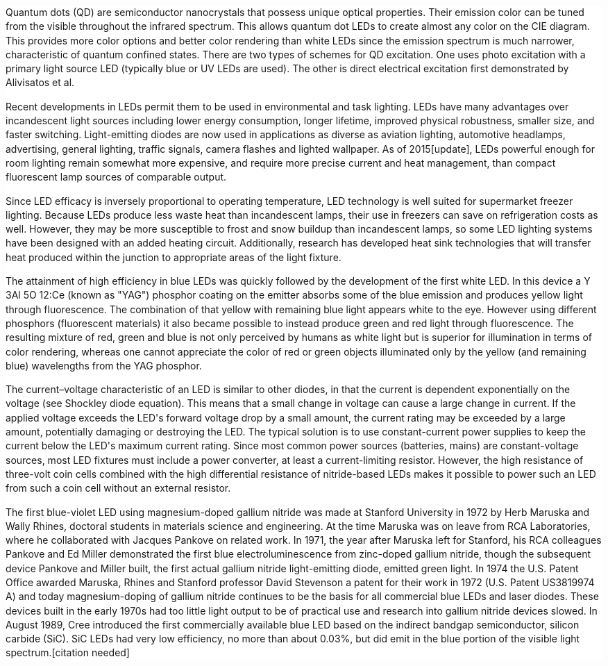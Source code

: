 Quantum dots (QD) are semiconductor nanocrystals that possess unique optical properties. Their emission color can be tuned from the visible throughout the infrared spectrum. This allows quantum dot LEDs to create almost any color on the CIE diagram. This provides more color options and better color rendering than white LEDs since the emission spectrum is much narrower, characteristic of quantum confined states. There are two types of schemes for QD excitation. One uses photo excitation with a primary light source LED (typically blue or UV LEDs are used). The other is direct electrical excitation first demonstrated by Alivisatos et al.

Recent developments in LEDs permit them to be used in environmental and task lighting. LEDs have many advantages over incandescent light sources including lower energy consumption, longer lifetime, improved physical robustness, smaller size, and faster switching. Light-emitting diodes are now used in applications as diverse as aviation lighting, automotive headlamps, advertising, general lighting, traffic signals, camera flashes and lighted wallpaper. As of 2015[update], LEDs powerful enough for room lighting remain somewhat more expensive, and require more precise current and heat management, than compact fluorescent lamp sources of comparable output.

Since LED efficacy is inversely proportional to operating temperature, LED technology is well suited for supermarket freezer lighting. Because LEDs produce less waste heat than incandescent lamps, their use in freezers can save on refrigeration costs as well. However, they may be more susceptible to frost and snow buildup than incandescent lamps, so some LED lighting systems have been designed with an added heating circuit. Additionally, research has developed heat sink technologies that will transfer heat produced within the junction to appropriate areas of the light fixture.

The attainment of high efficiency in blue LEDs was quickly followed by the development of the first white LED. In this device a Y
3Al
5O
12:Ce (known as "YAG") phosphor coating on the emitter absorbs some of the blue emission and produces yellow light through fluorescence. The combination of that yellow with remaining blue light appears white to the eye. However using different phosphors (fluorescent materials) it also became possible to instead produce green and red light through fluorescence. The resulting mixture of red, green and blue is not only perceived by humans as white light but is superior for illumination in terms of color rendering, whereas one cannot appreciate the color of red or green objects illuminated only by the yellow (and remaining blue) wavelengths from the YAG phosphor.

The current–voltage characteristic of an LED is similar to other diodes, in that the current is dependent exponentially on the voltage (see Shockley diode equation). This means that a small change in voltage can cause a large change in current. If the applied voltage exceeds the LED's forward voltage drop by a small amount, the current rating may be exceeded by a large amount, potentially damaging or destroying the LED. The typical solution is to use constant-current power supplies to keep the current below the LED's maximum current rating. Since most common power sources (batteries, mains) are constant-voltage sources, most LED fixtures must include a power converter, at least a current-limiting resistor. However, the high resistance of three-volt coin cells combined with the high differential resistance of nitride-based LEDs makes it possible to power such an LED from such a coin cell without an external resistor.

The first blue-violet LED using magnesium-doped gallium nitride was made at Stanford University in 1972 by Herb Maruska and Wally Rhines, doctoral students in materials science and engineering. At the time Maruska was on leave from RCA Laboratories, where he collaborated with Jacques Pankove on related work. In 1971, the year after Maruska left for Stanford, his RCA colleagues Pankove and Ed Miller demonstrated the first blue electroluminescence from zinc-doped gallium nitride, though the subsequent device Pankove and Miller built, the first actual gallium nitride light-emitting diode, emitted green light. In 1974 the U.S. Patent Office awarded Maruska, Rhines and Stanford professor David Stevenson a patent for their work in 1972 (U.S. Patent US3819974 A) and today magnesium-doping of gallium nitride continues to be the basis for all commercial blue LEDs and laser diodes. These devices built in the early 1970s had too little light output to be of practical use and research into gallium nitride devices slowed. In August 1989, Cree introduced the first commercially available blue LED based on the indirect bandgap semiconductor, silicon carbide (SiC). SiC LEDs had very low efficiency, no more than about 0.03%, but did emit in the blue portion of the visible light spectrum.[citation needed]
